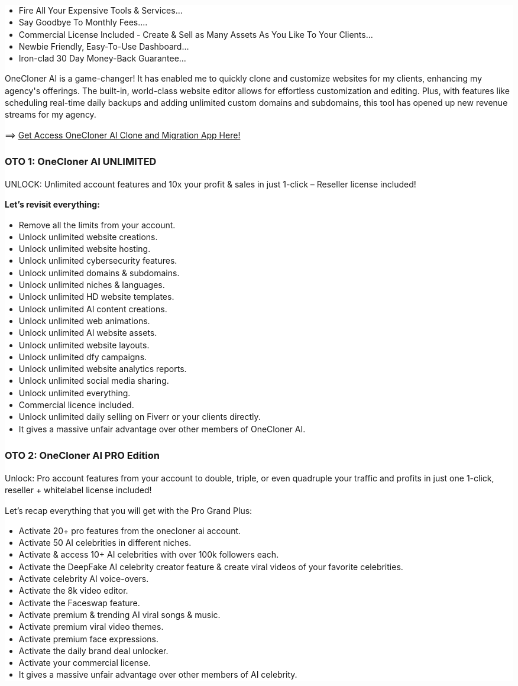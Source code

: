 - Fire All Your Expensive Tools & Services...
- Say Goodbye To Monthly Fees....
- Commercial License Included - Create & Sell as Many Assets As You Like To Your Clients...
- Newbie Friendly, Easy-To-Use Dashboard...
- Iron-clad 30 Day Money-Back Guarantee...

OneCloner AI is a game-changer! It has enabled me to quickly clone and customize websites for my clients, enhancing my agency's offerings. The built-in, world-class website editor allows for effortless customization and editing. 
Plus, with features like scheduling real-time daily backups and adding unlimited custom domains and subdomains, this tool has opened up new revenue streams for my agency.

==> [Get Access OneCloner AI Clone and Migration App Here!](https://warriorplus.com/o2/a/yt7hfx5/0)


### OTO 1: OneCloner AI UNLIMITED
UNLOCK: Unlimited account features and 10x your profit & sales in just 1-click – Reseller license included!

**Let’s revisit everything:**

- Remove all the limits from your account.
- Unlock unlimited website creations.
- Unlock unlimited website hosting.
- Unlock unlimited cybersecurity features.
- Unlock unlimited domains & subdomains.
- Unlock unlimited niches & languages.
- Unlock unlimited HD website templates.
- Unlock unlimited AI content creations.
- Unlock unlimited web animations.
- Unlock unlimited AI website assets.
- Unlock unlimited website layouts.
- Unlock unlimited dfy campaigns.
- Unlock unlimited website analytics reports.
- Unlock unlimited social media sharing.
- Unlock unlimited everything.
- Commercial licence included.
- Unlock unlimited daily selling on Fiverr or your clients directly.
- It gives a massive unfair advantage over other members of OneCloner AI.

### OTO 2: OneCloner AI PRO Edition
Unlock: Pro account features from your account to double, triple, or even quadruple your traffic and profits in just one 1-click, reseller + whitelabel license included!

Let’s recap everything that you will get with the Pro Grand Plus:

- Activate 20+ pro features from the onecloner ai account.
- Activate 50 AI celebrities in different niches.
- Activate & access 10+ AI celebrities with over 100k followers each.
- Activate the DeepFake AI celebrity creator feature & create viral videos of your favorite celebrities.
- Activate celebrity AI voice-overs.
- Activate the 8k video editor.
- Activate the Faceswap feature.
- Activate premium & trending AI viral songs & music.
- Activate premium viral video themes.
- Activate premium face expressions.
- Activate the daily brand deal unlocker.
- Activate your commercial license.
- It gives a massive unfair advantage over other members of AI celebrity.
